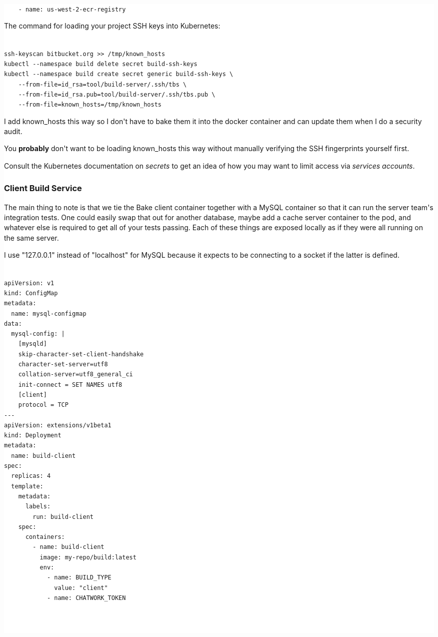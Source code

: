         - name: us-west-2-ecr-registry
</code></pre>

The command for loading your project SSH keys into Kubernetes:

<pre><code>
ssh-keyscan bitbucket.org >> /tmp/known_hosts
kubectl --namespace build delete secret build-ssh-keys
kubectl --namespace build create secret generic build-ssh-keys \
	--from-file=id_rsa=tool/build-server/.ssh/tbs \
	--from-file=id_rsa.pub=tool/build-server/.ssh/tbs.pub \
	--from-file=known_hosts=/tmp/known_hosts
</code></pre>

I add known_hosts this way so I don't have to bake them it into the docker container and can update them when I do a security audit.

You **probably** don't want to be loading known_hosts this way without manually verifying the SSH fingerprints yourself first.

Consult the Kubernetes documentation on *secrets* to get an idea of how you may want to limit access via *services accounts*.

### Client Build Service

The main thing to note is that we tie the Bake client container together with a MySQL container so that it can run the server team's integration tests. One could easily swap that out for another database, maybe add a cache server container to the pod, and whatever else is required to get all of your tests passing. Each of these things are exposed locally as if they were all running on the same server.

I use "127.0.0.1" instead of "localhost" for MySQL because it expects to be connecting to a socket if the latter is defined.

<pre><code>
apiVersion: v1
kind: ConfigMap
metadata:
  name: mysql-configmap
data:
  mysql-config: |
    [mysqld]
    skip-character-set-client-handshake
    character-set-server=utf8
    collation-server=utf8_general_ci
    init-connect = SET NAMES utf8
    [client]
    protocol = TCP
---
apiVersion: extensions/v1beta1
kind: Deployment
metadata:
  name: build-client
spec:
  replicas: 4
  template:
    metadata:
      labels:
        run: build-client
    spec:
      containers:
        - name: build-client
          image: my-repo/build:latest
          env:
            - name: BUILD_TYPE
              value: "client"
            - name: CHATWORK_TOKEN